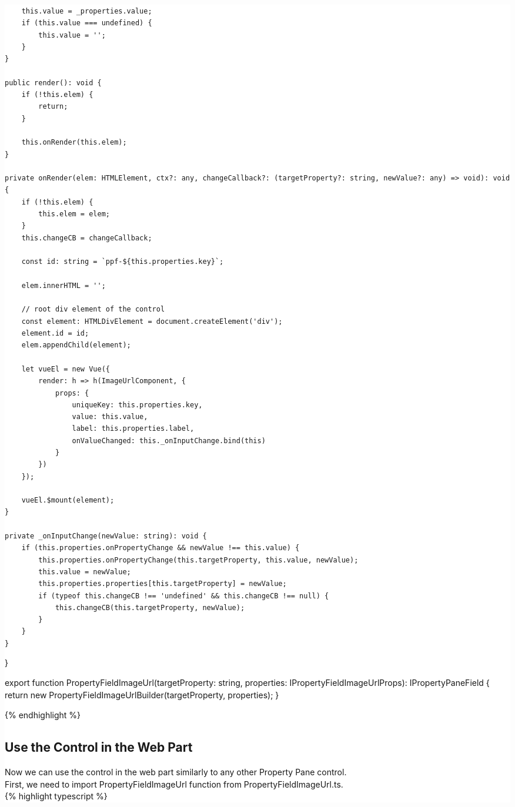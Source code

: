         this.value = _properties.value;
        if (this.value === undefined) {
            this.value = '';
        }
    }
    
    public render(): void {
        if (!this.elem) {
            return;
        }

        this.onRender(this.elem);
    }

    private onRender(elem: HTMLElement, ctx?: any, changeCallback?: (targetProperty?: string, newValue?: any) => void): void {
        if (!this.elem) {
            this.elem = elem;
        }
        this.changeCB = changeCallback;
        
        const id: string = `ppf-${this.properties.key}`;

        elem.innerHTML = '';

        // root div element of the control
        const element: HTMLDivElement = document.createElement('div');
        element.id = id;
        elem.appendChild(element);

        let vueEl = new Vue({
            render: h => h(ImageUrlComponent, {
                props: {
                    uniqueKey: this.properties.key,
                    value: this.value,
                    label: this.properties.label,
                    onValueChanged: this._onInputChange.bind(this)
                }
            })
        });

        vueEl.$mount(element);
    }

    private _onInputChange(newValue: string): void {
        if (this.properties.onPropertyChange && newValue !== this.value) {
            this.properties.onPropertyChange(this.targetProperty, this.value, newValue);
            this.value = newValue;
            this.properties.properties[this.targetProperty] = newValue;
            if (typeof this.changeCB !== 'undefined' && this.changeCB !== null) {
                this.changeCB(this.targetProperty, newValue);
            }
        }
    }
}

export function PropertyFieldImageUrl(targetProperty: string, properties: IPropertyFieldImageUrlProps): IPropertyPaneField<IPropertyFieldImageUrlProps> {
 return new PropertyFieldImageUrlBuilder(targetProperty, properties);
}

{% endhighlight %}
</div>
<h2>Use the Control in the Web Part</h2>Now we can use the control in the web part similarly to any other Property Pane control.<br />First, we need to import <span class="code">PropertyFieldImageUrl</span> function from <span class="code">PropertyFieldImageUrl.ts</span>. 
<div markdown="1">
{% highlight typescript %}
